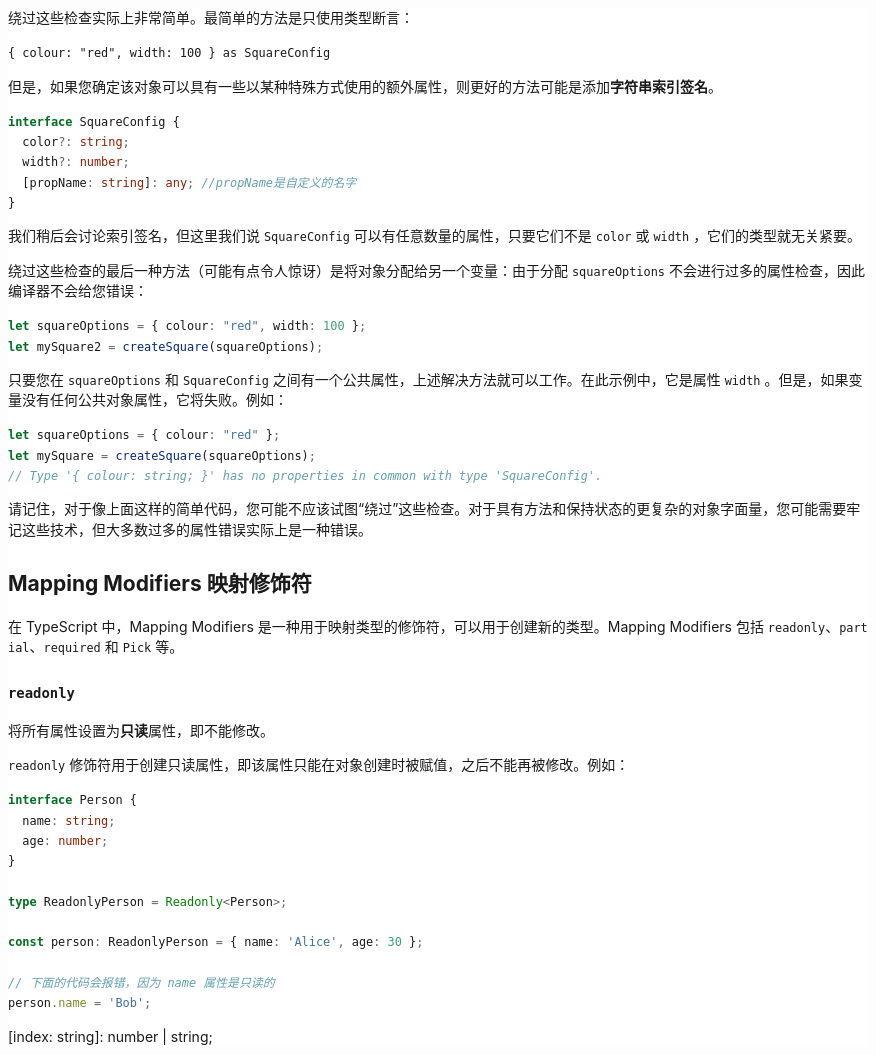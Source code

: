 绕过这些检查实际上非常简单。最简单的方法是只使用类型断言：

`{ colour: "red", width: 100 } as SquareConfig`

但是，如果您确定该对象可以具有一些以某种特殊方式使用的额外属性，则更好的方法可能是添加**字符串索引签名**。

```ts
interface SquareConfig {
  color?: string;
  width?: number;
  [propName: string]: any; //propName是自定义的名字
}
```

我们稍后会讨论索引签名，但这里我们说 `SquareConfig` 可以有任意数量的属性，只要它们不是 `color` 或 `width` ，它们的类型就无关紧要。

绕过这些检查的最后一种方法（可能有点令人惊讶）是将对象分配给另一个变量：由于分配 `squareOptions` 不会进行过多的属性检查，因此编译器不会给您错误：

```ts
let squareOptions = { colour: "red", width: 100 };
let mySquare2 = createSquare(squareOptions);
```

只要您在 `squareOptions` 和 `SquareConfig` 之间有一个公共属性，上述解决方法就可以工作。在此示例中，它是属性 `width` 。但是，如果变量没有任何公共对象属性，它将失败。例如：

```ts
let squareOptions = { colour: "red" };
let mySquare = createSquare(squareOptions);
// Type '{ colour: string; }' has no properties in common with type 'SquareConfig'.
```

请记住，对于像上面这样的简单代码，您可能不应该试图“绕过”这些检查。对于具有方法和保持状态的更复杂的对象字面量，您可能需要牢记这些技术，但大多数过多的属性错误实际上是一种错误。

## Mapping Modifiers 映射修饰符

在 TypeScript 中，Mapping Modifiers 是一种用于映射类型的修饰符，可以用于创建新的类型。Mapping Modifiers 包括 `readonly`、`partial`、`required` 和 `Pick` 等。

### `readonly`

将所有属性设置为**只读**属性，即不能修改。

`readonly` 修饰符用于创建只读属性，即该属性只能在对象创建时被赋值，之后不能再被修改。例如：

```ts
interface Person {
  name: string;
  age: number;
}

type ReadonlyPerson = Readonly<Person>;

const person: ReadonlyPerson = { name: 'Alice', age: 30 };

// 下面的代码会报错，因为 name 属性是只读的
person.name = 'Bob';
```


  [x: number]: Animal;
  [x: string]: Dog;
  [index: string]: number | string;